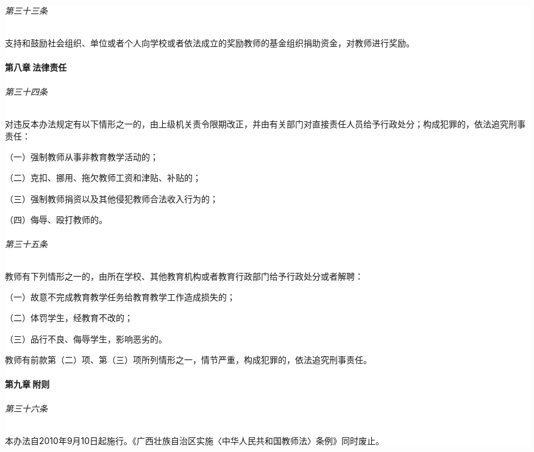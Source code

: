 ###### 第三十三条

支持和鼓励社会组织、单位或者个人向学校或者依法成立的奖励教师的基金组织捐助资金，对教师进行奖励。

#### 第八章 法律责任

###### 第三十四条

对违反本办法规定有以下情形之一的，由上级机关责令限期改正，并由有关部门对直接责任人员给予行政处分；构成犯罪的，依法追究刑事责任：

（一）强制教师从事非教育教学活动的；

（二）克扣、挪用、拖欠教师工资和津贴、补贴的；

（三）强制教师捐资以及其他侵犯教师合法收入行为的；

（四）侮辱、殴打教师的。

###### 第三十五条

教师有下列情形之一的，由所在学校、其他教育机构或者教育行政部门给予行政处分或者解聘：

（一）故意不完成教育教学任务给教育教学工作造成损失的；

（二）体罚学生，经教育不改的；

（三）品行不良、侮辱学生，影响恶劣的。

教师有前款第（二）项、第（三）项所列情形之一，情节严重，构成犯罪的，依法追究刑事责任。

#### 第九章 附则

###### 第三十六条

本办法自2010年9月10日起施行。《广西壮族自治区实施〈中华人民共和国教师法〉条例》同时废止。
